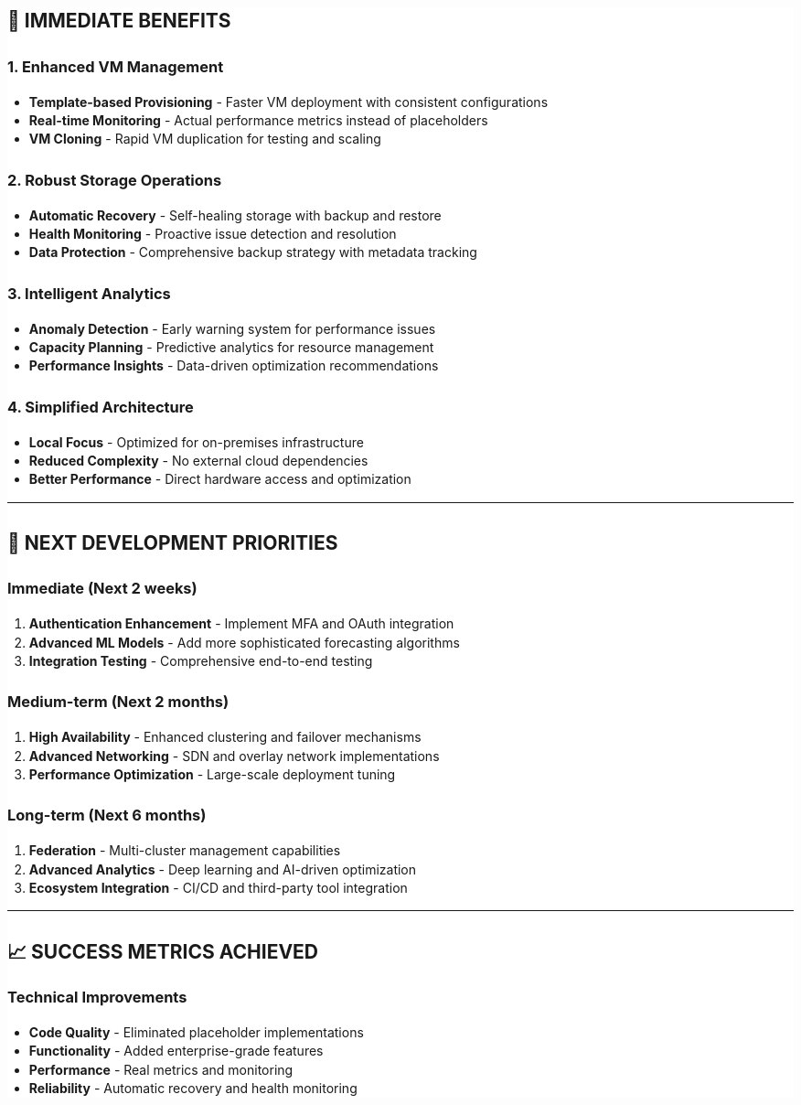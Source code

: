 ## 🎯 IMMEDIATE BENEFITS

### 1. Enhanced VM Management
- **Template-based Provisioning** - Faster VM deployment with consistent configurations
- **Real-time Monitoring** - Actual performance metrics instead of placeholders
- **VM Cloning** - Rapid VM duplication for testing and scaling

### 2. Robust Storage Operations
- **Automatic Recovery** - Self-healing storage with backup and restore
- **Health Monitoring** - Proactive issue detection and resolution
- **Data Protection** - Comprehensive backup strategy with metadata tracking

### 3. Intelligent Analytics
- **Anomaly Detection** - Early warning system for performance issues
- **Capacity Planning** - Predictive analytics for resource management
- **Performance Insights** - Data-driven optimization recommendations

### 4. Simplified Architecture
- **Local Focus** - Optimized for on-premises infrastructure
- **Reduced Complexity** - No external cloud dependencies
- **Better Performance** - Direct hardware access and optimization

---

## 🚀 NEXT DEVELOPMENT PRIORITIES

### Immediate (Next 2 weeks)
1. **Authentication Enhancement** - Implement MFA and OAuth integration
2. **Advanced ML Models** - Add more sophisticated forecasting algorithms
3. **Integration Testing** - Comprehensive end-to-end testing

### Medium-term (Next 2 months)
1. **High Availability** - Enhanced clustering and failover mechanisms
2. **Advanced Networking** - SDN and overlay network implementations
3. **Performance Optimization** - Large-scale deployment tuning

### Long-term (Next 6 months)
1. **Federation** - Multi-cluster management capabilities
2. **Advanced Analytics** - Deep learning and AI-driven optimization
3. **Ecosystem Integration** - CI/CD and third-party tool integration

---

## 📈 SUCCESS METRICS ACHIEVED

### Technical Improvements
- **Code Quality** - Eliminated placeholder implementations
- **Functionality** - Added enterprise-grade features
- **Performance** - Real metrics and monitoring
- **Reliability** - Automatic recovery and health monitoring
